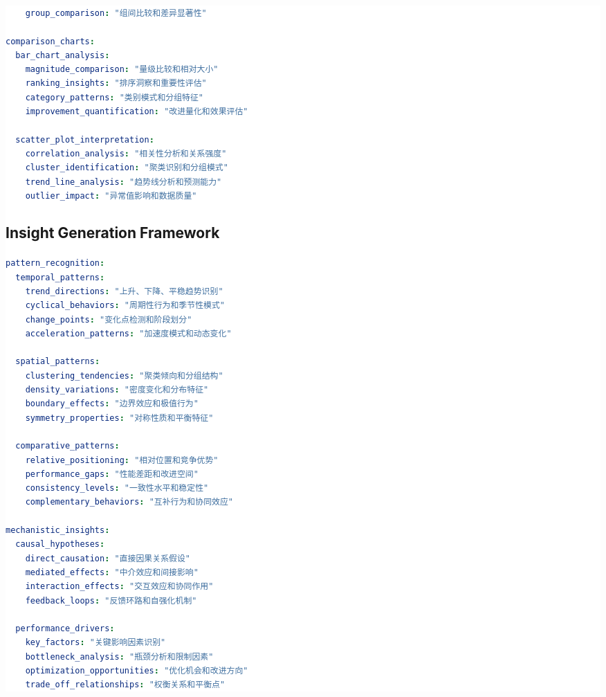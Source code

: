 ```yaml
    group_comparison: "组间比较和差异显著性"

comparison_charts:
  bar_chart_analysis:
    magnitude_comparison: "量级比较和相对大小"
    ranking_insights: "排序洞察和重要性评估"
    category_patterns: "类别模式和分组特征"
    improvement_quantification: "改进量化和效果评估"
    
  scatter_plot_interpretation:
    correlation_analysis: "相关性分析和关系强度"
    cluster_identification: "聚类识别和分组模式"
    trend_line_analysis: "趋势线分析和预测能力"
    outlier_impact: "异常值影响和数据质量"
```

## Insight Generation Framework
```yaml
pattern_recognition:
  temporal_patterns:
    trend_directions: "上升、下降、平稳趋势识别"
    cyclical_behaviors: "周期性行为和季节性模式"
    change_points: "变化点检测和阶段划分"
    acceleration_patterns: "加速度模式和动态变化"
    
  spatial_patterns:
    clustering_tendencies: "聚类倾向和分组结构"
    density_variations: "密度变化和分布特征"
    boundary_effects: "边界效应和极值行为"
    symmetry_properties: "对称性质和平衡特征"
    
  comparative_patterns:
    relative_positioning: "相对位置和竞争优势"
    performance_gaps: "性能差距和改进空间"
    consistency_levels: "一致性水平和稳定性"
    complementary_behaviors: "互补行为和协同效应"

mechanistic_insights:
  causal_hypotheses:
    direct_causation: "直接因果关系假设"
    mediated_effects: "中介效应和间接影响"
    interaction_effects: "交互效应和协同作用"
    feedback_loops: "反馈环路和自强化机制"
    
  performance_drivers:
    key_factors: "关键影响因素识别"
    bottleneck_analysis: "瓶颈分析和限制因素"
    optimization_opportunities: "优化机会和改进方向"
    trade_off_relationships: "权衡关系和平衡点"
```
